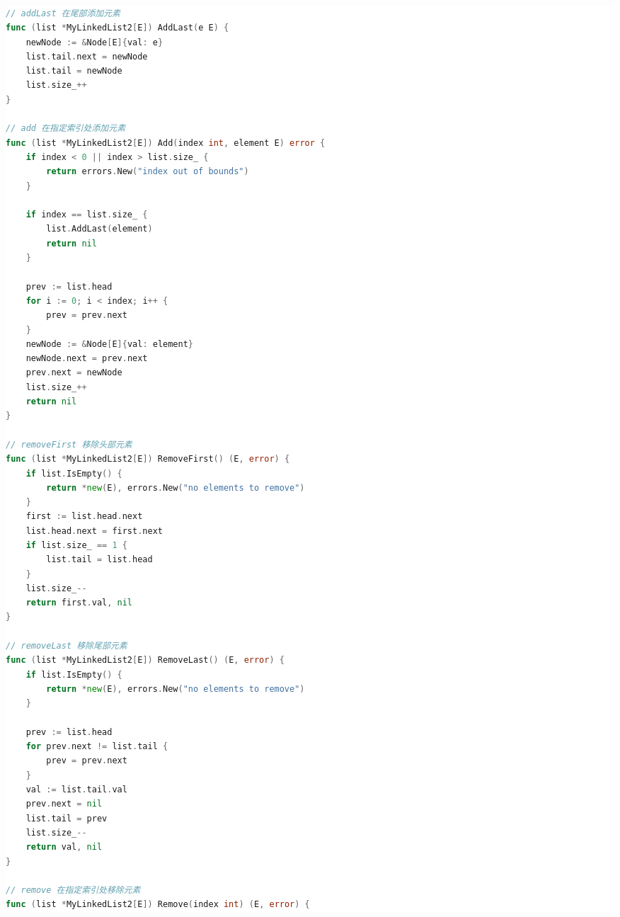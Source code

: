 ```go
// addLast 在尾部添加元素
func (list *MyLinkedList2[E]) AddLast(e E) {
	newNode := &Node[E]{val: e}
	list.tail.next = newNode
	list.tail = newNode
	list.size_++
}

// add 在指定索引处添加元素
func (list *MyLinkedList2[E]) Add(index int, element E) error {
	if index < 0 || index > list.size_ {
		return errors.New("index out of bounds")
	}

	if index == list.size_ {
		list.AddLast(element)
		return nil
	}

	prev := list.head
	for i := 0; i < index; i++ {
		prev = prev.next
	}
	newNode := &Node[E]{val: element}
	newNode.next = prev.next
	prev.next = newNode
	list.size_++
	return nil
}

// removeFirst 移除头部元素
func (list *MyLinkedList2[E]) RemoveFirst() (E, error) {
	if list.IsEmpty() {
		return *new(E), errors.New("no elements to remove")
	}
	first := list.head.next
	list.head.next = first.next
	if list.size_ == 1 {
		list.tail = list.head
	}
	list.size_--
	return first.val, nil
}

// removeLast 移除尾部元素
func (list *MyLinkedList2[E]) RemoveLast() (E, error) {
	if list.IsEmpty() {
		return *new(E), errors.New("no elements to remove")
	}

	prev := list.head
	for prev.next != list.tail {
		prev = prev.next
	}
	val := list.tail.val
	prev.next = nil
	list.tail = prev
	list.size_--
	return val, nil
}

// remove 在指定索引处移除元素
func (list *MyLinkedList2[E]) Remove(index int) (E, error) {
```
